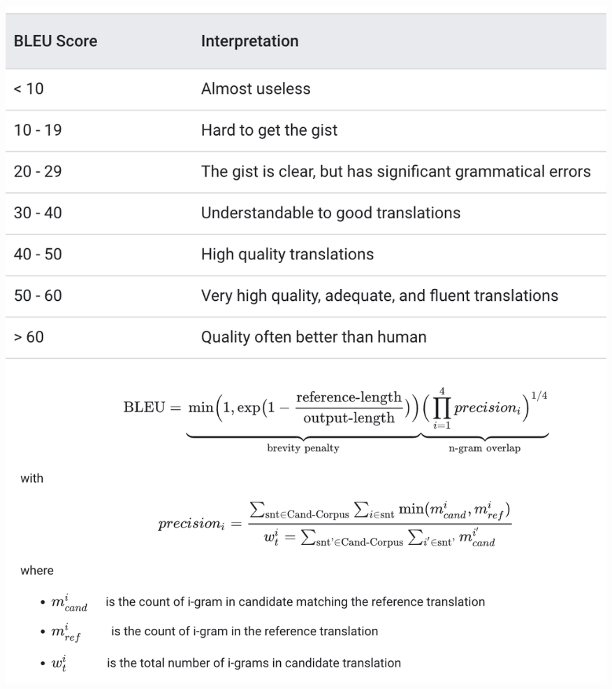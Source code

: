 ![Screenshot 2023-11-02 at 3.31.06 PM.png](Documentation%20630d93bc52214cb5aedfc667b5e5554e/Screenshot_2023-11-02_at_3.31.06_PM.png)

![Screenshot 2023-11-02 at 3.36.47 PM.png](Documentation%20630d93bc52214cb5aedfc667b5e5554e/Screenshot_2023-11-02_at_3.36.47_PM.png)
